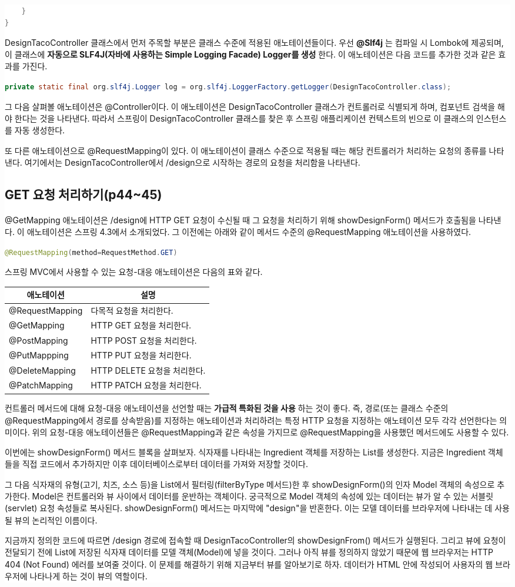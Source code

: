 ```java
    }
}
```

DesignTacoController 클래스에서 먼저 주목할 부분은 클래스 수준에 적용된 애노테이션들이다. 우선 **@Slf4j** 는 컴파일 시 Lombok에 제공되며, 이 클래스에 **자동으로 SLF4J(자바에 사용하는 Simple Logging Facade) Logger를 생성** 한다. 이 애노테이션은 다음 코드를 추가한 것과 같은 효과를 가진다.

```java
private static final org.slf4j.Logger log = org.slf4j.LoggerFactory.getLogger(DesignTacoController.class);
```

그 다음 살펴볼 애노테이션은 @Controller이다. 이 애노테이션은 DesignTacoController 클래스가 컨트롤러로 식별되게 하며, 컴포넌트 검색을 해야 한다는 것을 나타낸다. 따라서 스프링이 DesignTacoController 클래스를 찾은 후 스프링 애플리케이션 컨텍스트의 빈으로 이 클래스의 인스턴스를 자동 생성한다.

또 다른 애노테이션으로 @RequestMapping이 있다. 이 애노테이션이 클래스 수준으로 적용될 때는 해당 컨트롤러가 처리하는 요청의 종류를 나타낸다. 여기에서는 DesignTacoController에서 /design으로 시작하는 경로의 요청을 처리함을 나타낸다.

## GET 요청 처리하기(p44~45)

 @GetMapping 애노테이션은 /design에 HTTP GET 요청이 수신될 때 그 요청을 처리하기 위해 showDesignForm() 메서드가 호출됨을 나타낸다. 이 애노테이션은 스프링 4.3에서 소개되었다. 그 이전에는 아래와 같이 메서드 수준의 @RequestMapping 애노테이션을 사용하였다. 

```java
@RequestMapping(method=RequestMethod.GET)
```

스프링 MVC에서 사용할 수 있는 요청-대응 애노테이션은 다음의 표와 같다.

| 애노테이션      | 설명                         |
| --------------- | ---------------------------- |
| @RequestMapping | 다목적 요청을 처리한다.      |
| @GetMapping     | HTTP GET 요청을 처리한다.    |
| @PostMapping    | HTTP POST 요청을 처리한다.   |
| @PutMappping    | HTTP PUT 요청을 처리한다.    |
| @DeleteMapping  | HTTP DELETE 요청을 처리한다. |
| @PatchMapping   | HTTP PATCH 요청을 처리한다.  |

컨트롤러 메서드에 대해 요청-대응 애노테이션을 선언할 때는 **가급적 특화된 것을 사용** 하는 것이 좋다. 즉, 경로(또는 클래스 수준의 @RequestMapping에서 경로를 상속받음)를 지정하는 애노테이션과 처리하려는 특정 HTTP 요청을 지정하는 애노테이션 모두 각각 선언한다는 의미이다. 위의 요청-대응 애노테이션들은 @RequestMapping과 같은 속성을 가지므로 @RequestMapping을 사용했던 메서드에도 사용할 수 있다.

이번에는 showDesignForm() 메서드 블록을 살펴보자. 식자재를 나타내는 Ingredient 객체를 저장하는 List를 생성한다. 지금은 Ingredient 객체들을 직접 코드에서 추가하지만 이후 데이터베이스로부터 데이터를 가져와 저장할 것이다. 

그 다음 식자재의 유형(고기, 치즈, 소스 등)을 List에서 필터링(filterByType 메서드)한 후 showDesignForm()의 인자 Model 객체의 속성으로 추가한다. Model은 컨트롤러와 뷰 사이에서 데이터를 운반하는 객체이다. 궁극적으로 Model 객체의 속성에 있는 데이터는 뷰가 알 수 있는 서블릿(servlet) 요청 속성들로 복사된다. showDesignForm() 메서드는 마지막에 "design"을 반혼한다. 이는 모델 데이터를 브라우저에 나타내는 데 사용될 뷰의 논리적인 이름이다.

지금까지 정의한 코드에 따르면 /design 경로에 접속할 때 DesignTacoController의 showDesignFrom() 메서드가 실행된다. 그리고 뷰에 요청이 전달되기 전에 List에 저장된 식자재 데이터를 모델 객체(Model)에 넣을 것이다. 그러나 아직 뷰를 정의하지 않았기 때문에 웹 브라우저는 HTTP 404 (Not Found) 에러를 보여줄 것이다. 이 문제를 해결하기 위해 지금부터 뷰를 알아보기로 하자. 데이터가 HTML 안에 작성되어 사용자의 웹 브라우저에 나타나게 하는 것이 뷰의 역할이다. 
